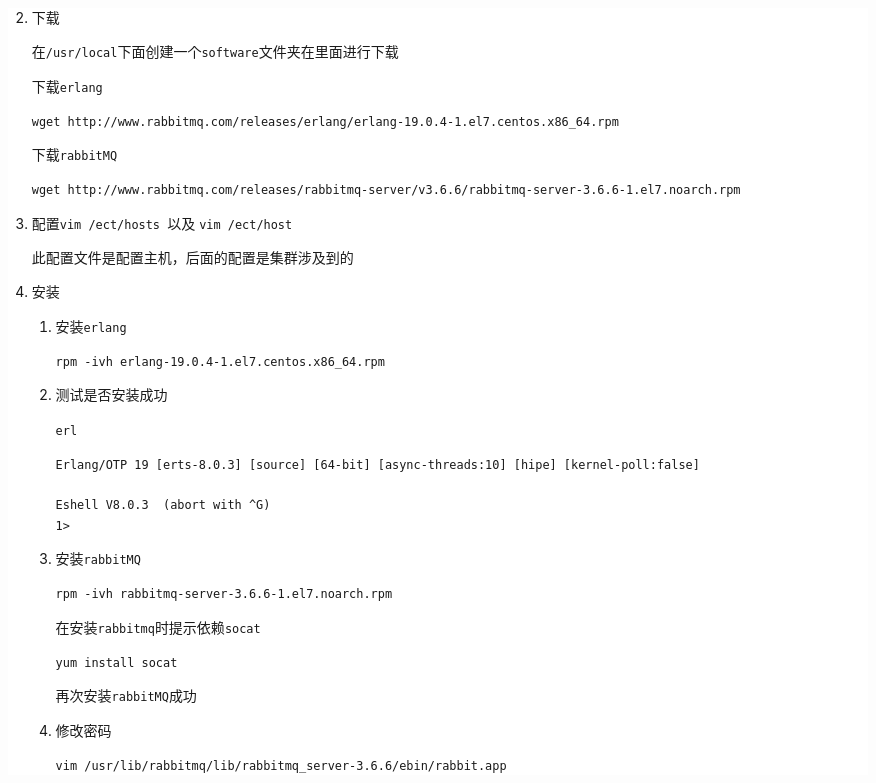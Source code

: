 2. 下载

   在`/usr/local`下面创建一个`software`文件夹在里面进行下载

   下载`erlang`

   ```
   wget http://www.rabbitmq.com/releases/erlang/erlang-19.0.4-1.el7.centos.x86_64.rpm
   ```

   下载`rabbitMQ`

   ```
   wget http://www.rabbitmq.com/releases/rabbitmq-server/v3.6.6/rabbitmq-server-3.6.6-1.el7.noarch.rpm
   ```

3. 配置`vim /ect/hosts `以及 `vim /ect/host`

   此配置文件是配置主机，后面的配置是集群涉及到的

4. 安装

   1. 安装`erlang`

      ```
      rpm -ivh erlang-19.0.4-1.el7.centos.x86_64.rpm
      ```

   2. 测试是否安装成功

      ```
      erl
      ```

      ```
      Erlang/OTP 19 [erts-8.0.3] [source] [64-bit] [async-threads:10] [hipe] [kernel-poll:false]
      
      Eshell V8.0.3  (abort with ^G)
      1> 
      ```

      

   3. 安装`rabbitMQ`

      ```
      rpm -ivh rabbitmq-server-3.6.6-1.el7.noarch.rpm 
      ```

      在安装`rabbitmq`时提示依赖`socat`

      ``` 
      yum install socat
      ```

      再次安装`rabbitMQ`成功

   4. 修改密码

      ```
      vim /usr/lib/rabbitmq/lib/rabbitmq_server-3.6.6/ebin/rabbit.app
      ```
